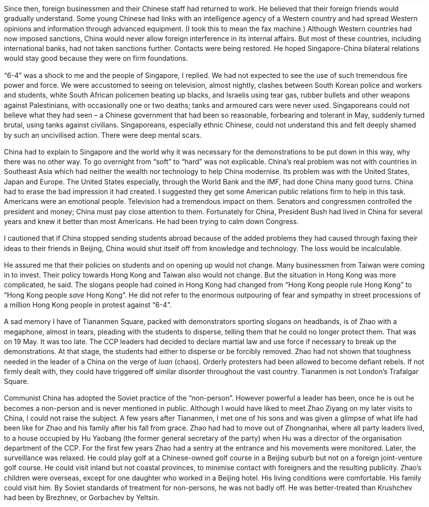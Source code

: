 Since then, foreign businessmen and their Chinese staff had returned to work. He believed that their foreign friends would gradually understand. Some young Chinese had links with an intelligence agency of a Western country and had spread Western opinions and information through advanced equipment. \(I took this to mean the fax machine.\) Although Western countries had now imposed sanctions, China would never allow foreign interference in its internal affairs. But most of these countries, including international banks, had not taken sanctions further. Contacts were being restored. He hoped Singapore-China bilateral relations would stay good because they were on firm foundations.

“6-4” was a shock to me and the people of Singapore, I replied. We had not expected to see the use of such tremendous fire power and force. We were accustomed to seeing on television, almost nightly, clashes between South Korean police and workers and students, white South African policemen beating up blacks, and Israelis using tear gas, rubber bullets and other weapons against Palestinians, with occasionally one or two deaths; tanks and armoured cars were never used. Singaporeans could not believe what they had seen – a Chinese government that had been so reasonable, forbearing and tolerant in May, suddenly turned brutal, using tanks against civilians. Singaporeans, especially ethnic Chinese, could not understand this and felt deeply shamed by such an uncivilised action. There were deep mental scars.


China had to explain to Singapore and the world why it was necessary for the demonstrations to be put down in this way, why there was no other way. To go overnight from “soft” to “hard” was not explicable. China’s real problem was not with countries in Southeast Asia which had neither the wealth nor technology to help China modernise. Its problem was with the United States, Japan and Europe. The United States especially, through the World Bank and the IMF, had done China many good turns. China had to erase the bad impression it had created. I suggested they get some American public relations firm to help in this task. Americans were an emotional people. Television had a tremendous impact on them. Senators and congressmen controlled the president and money; China must pay close attention to them. Fortunately for China, President Bush had lived in China for several years and knew it better than most Americans. He had been trying to calm down Congress.

I cautioned that if China stopped sending students abroad because of the added problems they had caused through faxing their ideas to their friends in Beijing, China would shut itself off from knowledge and technology. The loss would be incalculable.

He assured me that their policies on students and on opening up would not change. Many businessmen from Taiwan were coming in to invest. Their policy towards Hong Kong and Taiwan also would not change. But the situation in Hong Kong was more complicated, he said. The slogans people had coined in Hong Kong had changed from “Hong Kong people rule Hong Kong” to “Hong Kong people *save* Hong Kong”. He did not refer to the enormous outpouring of fear and sympathy in street processions of a million Hong Kong people in protest against “6-4”.

A sad memory I have of Tiananmen Square, packed with demonstrators sporting slogans on headbands, is of Zhao with a megaphone, almost in tears, pleading with the students to disperse, telling them that he could no longer protect them. That was on 19 May. It was too late. The CCP leaders had decided to declare martial law and use force if necessary to break up the demonstrations. At that stage, the students had either to disperse or be forcibly removed. Zhao had not shown that toughness needed in the leader of a China on the verge of *luan* \(chaos\). Orderly protesters had been allowed to become defiant rebels. If not firmly dealt with, they could have triggered off similar disorder throughout the vast country. Tiananmen is not London’s Trafalgar Square.

Communist China has adopted the Soviet practice of the “non-person”. However powerful a leader has been, once he is out he becomes a non-person and is never mentioned in public. Although I would have liked to meet Zhao Ziyang on my later visits to China, I could not raise the subject. A few years after Tiananmen, I met one of his sons and was given a glimpse of what life had been like for Zhao and his family after his fall from grace. Zhao had had to move out of Zhongnanhai, where all party leaders lived, to a house occupied by Hu Yaobang \(the former general secretary of the party\) when Hu was a director of the organisation department of the CCP. For the first few years Zhao had a sentry at the entrance and his movements were monitored. Later, the surveillance was relaxed. He could play golf at a Chinese-owned golf course in a Beijing suburb but not on a foreign joint-venture golf course. He could visit inland but not coastal provinces, to minimise contact with foreigners and the resulting publicity. Zhao’s children were overseas, except for one daughter who worked in a Beijing hotel. His living conditions were comfortable. His family could visit him. By Soviet standards of treatment for non-persons, he was not badly off. He was better-treated than Krushchev had been by Brezhnev, or Gorbachev by Yeltsin.
